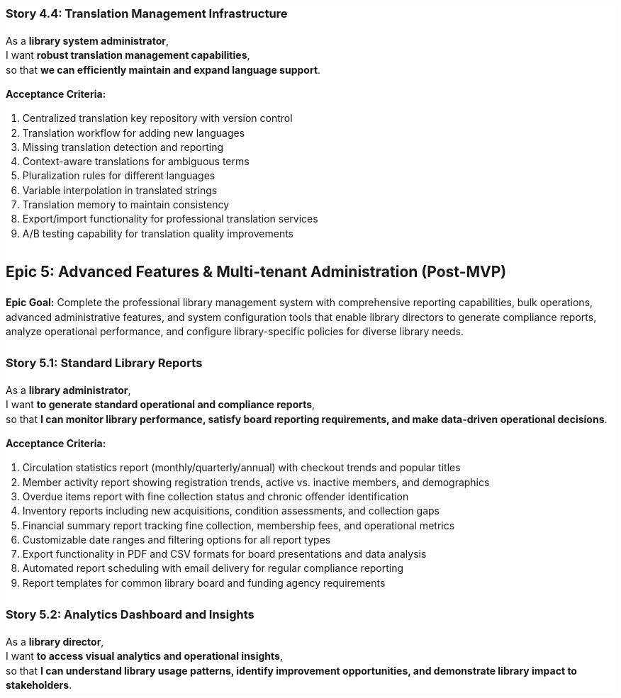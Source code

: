 ### Story 4.4: Translation Management Infrastructure

As a **library system administrator**,  
I want **robust translation management capabilities**,  
so that **we can efficiently maintain and expand language support**.

**Acceptance Criteria:**

1. Centralized translation key repository with version control
2. Translation workflow for adding new languages
3. Missing translation detection and reporting
4. Context-aware translations for ambiguous terms
5. Pluralization rules for different languages
6. Variable interpolation in translated strings
7. Translation memory to maintain consistency
8. Export/import functionality for professional translation services
9. A/B testing capability for translation quality improvements

## Epic 5: Advanced Features & Multi-tenant Administration (Post-MVP)

**Epic Goal:** Complete the professional library management system with comprehensive reporting capabilities, bulk operations, advanced administrative features, and system configuration tools that enable library directors to generate compliance reports, analyze operational performance, and configure library-specific policies for diverse library needs.

### Story 5.1: Standard Library Reports

As a **library administrator**,  
I want **to generate standard operational and compliance reports**,  
so that **I can monitor library performance, satisfy board reporting requirements, and make data-driven operational decisions**.

**Acceptance Criteria:**

1. Circulation statistics report (monthly/quarterly/annual) with checkout trends and popular titles
2. Member activity report showing registration trends, active vs. inactive members, and demographics
3. Overdue items report with fine collection status and chronic offender identification
4. Inventory reports including new acquisitions, condition assessments, and collection gaps
5. Financial summary report tracking fine collection, membership fees, and operational metrics
6. Customizable date ranges and filtering options for all report types
7. Export functionality in PDF and CSV formats for board presentations and data analysis
8. Automated report scheduling with email delivery for regular compliance reporting
9. Report templates for common library board and funding agency requirements

### Story 5.2: Analytics Dashboard and Insights

As a **library director**,  
I want **to access visual analytics and operational insights**,  
so that **I can understand library usage patterns, identify improvement opportunities, and demonstrate library impact to stakeholders**.
